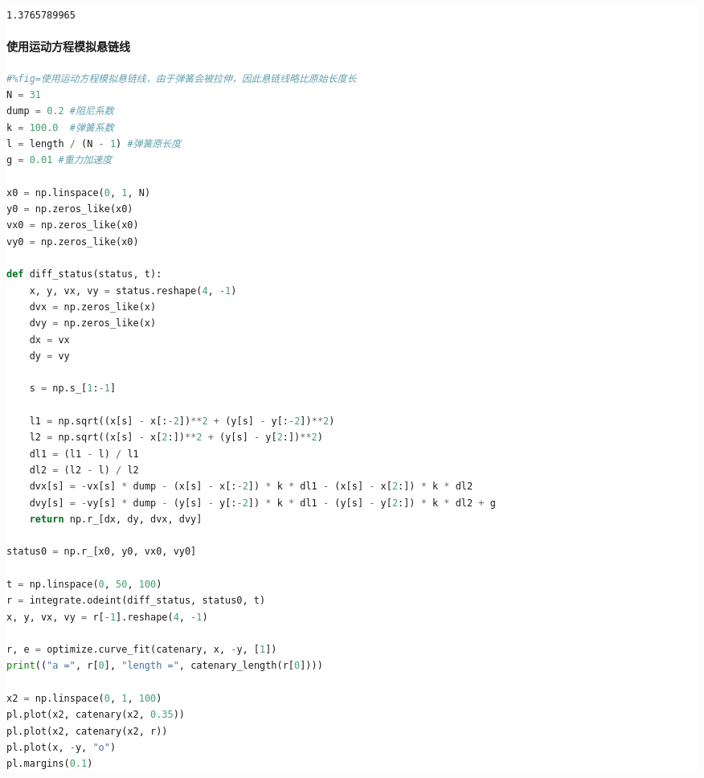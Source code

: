 


    1.3765789965



#### 使用运动方程模拟悬链线


```python
#%fig=使用运动方程模拟悬链线，由于弹簧会被拉伸，因此悬链线略比原始长度长
N = 31
dump = 0.2 #阻尼系数
k = 100.0  #弹簧系数
l = length / (N - 1) #弹簧原长度
g = 0.01 #重力加速度

x0 = np.linspace(0, 1, N)
y0 = np.zeros_like(x0)
vx0 = np.zeros_like(x0)
vy0 = np.zeros_like(x0)

def diff_status(status, t):
    x, y, vx, vy = status.reshape(4, -1)
    dvx = np.zeros_like(x)
    dvy = np.zeros_like(x)
    dx = vx
    dy = vy
    
    s = np.s_[1:-1]
    
    l1 = np.sqrt((x[s] - x[:-2])**2 + (y[s] - y[:-2])**2)
    l2 = np.sqrt((x[s] - x[2:])**2 + (y[s] - y[2:])**2)
    dl1 = (l1 - l) / l1
    dl2 = (l2 - l) / l2
    dvx[s] = -vx[s] * dump - (x[s] - x[:-2]) * k * dl1 - (x[s] - x[2:]) * k * dl2
    dvy[s] = -vy[s] * dump - (y[s] - y[:-2]) * k * dl1 - (y[s] - y[2:]) * k * dl2 + g
    return np.r_[dx, dy, dvx, dvy]

status0 = np.r_[x0, y0, vx0, vy0]

t = np.linspace(0, 50, 100)
r = integrate.odeint(diff_status, status0, t)
x, y, vx, vy = r[-1].reshape(4, -1)

r, e = optimize.curve_fit(catenary, x, -y, [1])
print(("a =", r[0], "length =", catenary_length(r[0])))

x2 = np.linspace(0, 1, 100)
pl.plot(x2, catenary(x2, 0.35))
pl.plot(x2, catenary(x2, r))
pl.plot(x, -y, "o")
pl.margins(0.1)
```
